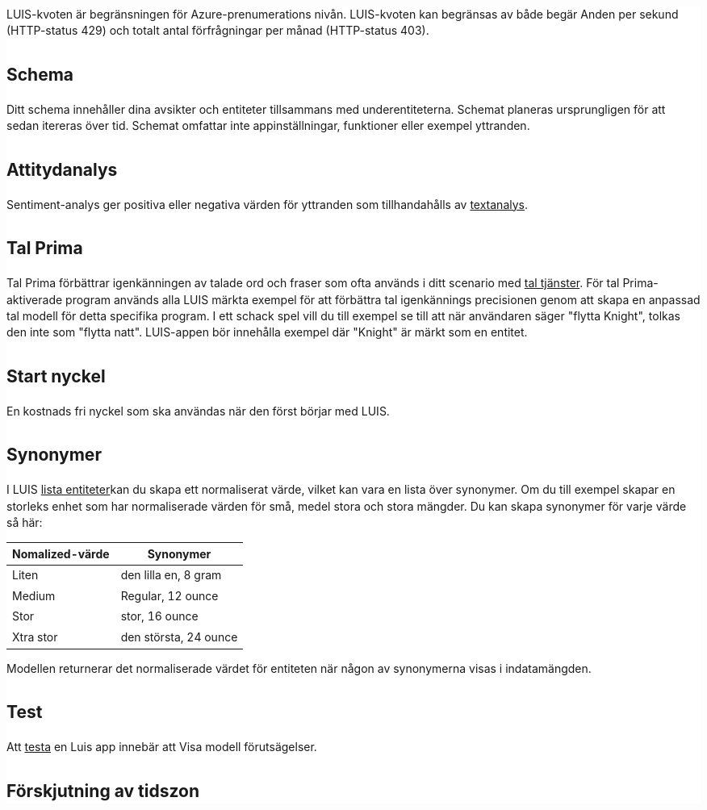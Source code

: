 LUIS-kvoten är begränsningen för Azure-prenumerations nivån. LUIS-kvoten kan begränsas av både begär Anden per sekund (HTTP-status 429) och totalt antal förfrågningar per månad (HTTP-status 403).

## <a name="schema"></a>Schema

Ditt schema innehåller dina avsikter och entiteter tillsammans med underentiteterna. Schemat planeras ursprungligen för att sedan itereras över tid. Schemat omfattar inte appinställningar, funktioner eller exempel yttranden. 

## <a name="sentiment-analysis"></a>Attitydanalys
Sentiment-analys ger positiva eller negativa värden för yttranden som tillhandahålls av [textanalys](../text-analytics/overview.md).

## <a name="speech-priming"></a>Tal Prima

Tal Prima förbättrar igenkänningen av talade ord och fraser som ofta används i ditt scenario med [tal tjänster](../speech-service/overview.md). För tal Prima-aktiverade program används alla LUIS märkta exempel för att förbättra tal igenkännings precisionen genom att skapa en anpassad tal modell för detta specifika program. I ett schack spel vill du till exempel se till att när användaren säger "flytta Knight", tolkas den inte som "flytta natt". LUIS-appen bör innehålla exempel där "Knight" är märkt som en entitet.

## <a name="starter-key"></a>Start nyckel

En kostnads fri nyckel som ska användas när den först börjar med LUIS.

## <a name="synonyms"></a>Synonymer

I LUIS [lista entiteter](reference-entity-list.md)kan du skapa ett normaliserat värde, vilket kan vara en lista över synonymer. Om du till exempel skapar en storleks enhet som har normaliserade värden för små, medel stora och stora mängder. Du kan skapa synonymer för varje värde så här:

|Nomalized-värde| Synonymer|
|--|--|
|Liten| den lilla en, 8 gram|
|Medium| Regular, 12 ounce|
|Stor| stor, 16 ounce|
|Xtra stor| den största, 24 ounce|

Modellen returnerar det normaliserade värdet för entiteten när någon av synonymerna visas i indatamängden.

## <a name="test"></a>Test

Att [testa](luis-concept-test.md) en Luis app innebär att Visa modell förutsägelser.

## <a name="timezone-offset"></a>Förskjutning av tidszon
